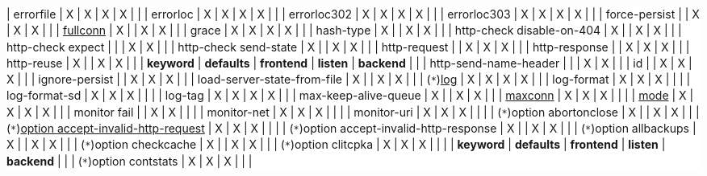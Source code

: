   |  errorfile  |  X  |  X  |  X  |  X  |    |
  |  errorloc  |  X  |  X  |  X  |  X  |    |
  |  errorloc302  |  X  |  X  |  X  |  X  |    |
  |  errorloc303  |  X  |  X  |  X  |  X  |    |
  |  force-persist  |     |  X  |  X  |  X  |    |
  |  [fullconn]()  |  X  |     |  X  |  X  |    |
  |  grace  |  X  |  X  |  X  |  X  |    |
  |  hash-type  |  X  |     |  X  |  X  |    |
  |  http-check disable-on-404  |  X  |     |  X  |  X  |    |
  |  http-check expect  |     |     |  X  |  X  |    |
  |  http-check send-state  |  X  |     |  X  |  X  |    |
  |  http-request  |     |  X  |  X  |  X  |    |
  |  http-response  |     |  X  |  X  |  X  |    |
  |  http-reuse  |  X  |     |  X  |  X  |    |
 |  **keyword**  |  **defaults**  |  **frontend**  |  **listen**  |  **backend**  |    |
  |  http-send-name-header  |     |     |  X  |  X  |    |
  |  id  |     |  X  |  X  |  X  |    |
  |  ignore-persist  |     |  X  |  X  |  X  |    |
  |  load-server-state-from-file  |  X  |     |  X  |  X  |    |
  |  (`*`)[log]()  |  X  |  X  |  X  |  X  |    |
  |  log-format  |  X  |  X  |  X  |     |    |
  |  log-format-sd  |  X  |  X  |  X  |     |    |
  |  log-tag  |  X  |  X  |  X  |  X  |    |
  |  max-keep-alive-queue  |  X  |     |  X  |  X  |    |
  |  [maxconn]()  |  X  |  X  |  X  |     |    |
  |  [mode](proxies/keywordsreference/mode.md)  |  X  |  X  |  X  |  X  |    |
  |  monitor fail  |     |  X  |  X  |     |    |
  |  monitor-net  |  X  |  X  |  X  |     |    |
  |  monitor-uri  |  X  |  X  |  X  |     |    |
  |  (`*`)option abortonclose  |  X  |     |  X  |  X  |    |
  |  (`*`)[option accept-invalid-http-request]()  |  X  |  X  |  X  |     |    |
  |  (`*`)option accept-invalid-http-response  |  X  |     |  X  |  X  |    |
  |  (`*`)option allbackups  |  X  |     |  X  |  X  |    |
  |  (`*`)option checkcache  |  X  |     |  X  |  X  |    |
  |  (`*`)option clitcpka  |  X  |  X  |  X  |     |    |
 |  **keyword**  |  **defaults**  |  **frontend**  |  **listen**  |  **backend**  |    |
  |  (`*`)option contstats  |  X  |  X  |  X  |     |    |